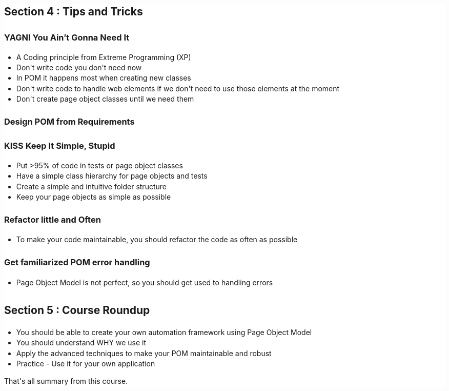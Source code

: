 ## Section 4 : Tips and Tricks

### YAGNI You Ain’t Gonna Need It

- A Coding principle from Extreme Programming (XP)
- Don't write code you don't need now
- In POM it happens most when creating new classes
- Don't write code to handle web elements if we don't need to use those elements at the moment
- Don't create page object classes until we need them

### Design POM from Requirements

### KISS Keep It Simple, Stupid

- Put >95% of code in tests or page object classes
- Have a simple class hierarchy for page objects and tests
- Create a simple and intuitive folder structure
- Keep your page objects as simple as possible

### Refactor little and Often

- To make your code maintainable, you should refactor the code as often as possible

### Get familiarized POM error handling

- Page Object Model is not perfect, so you should get used to handling errors

## Section 5 : Course Roundup

- You should be able to create your own automation framework using Page Object Model
- You should understand WHY we use it
- Apply the advanced techniques to make your POM maintainable and robust
- Practice - Use it for your own application

That's all summary from this course.
